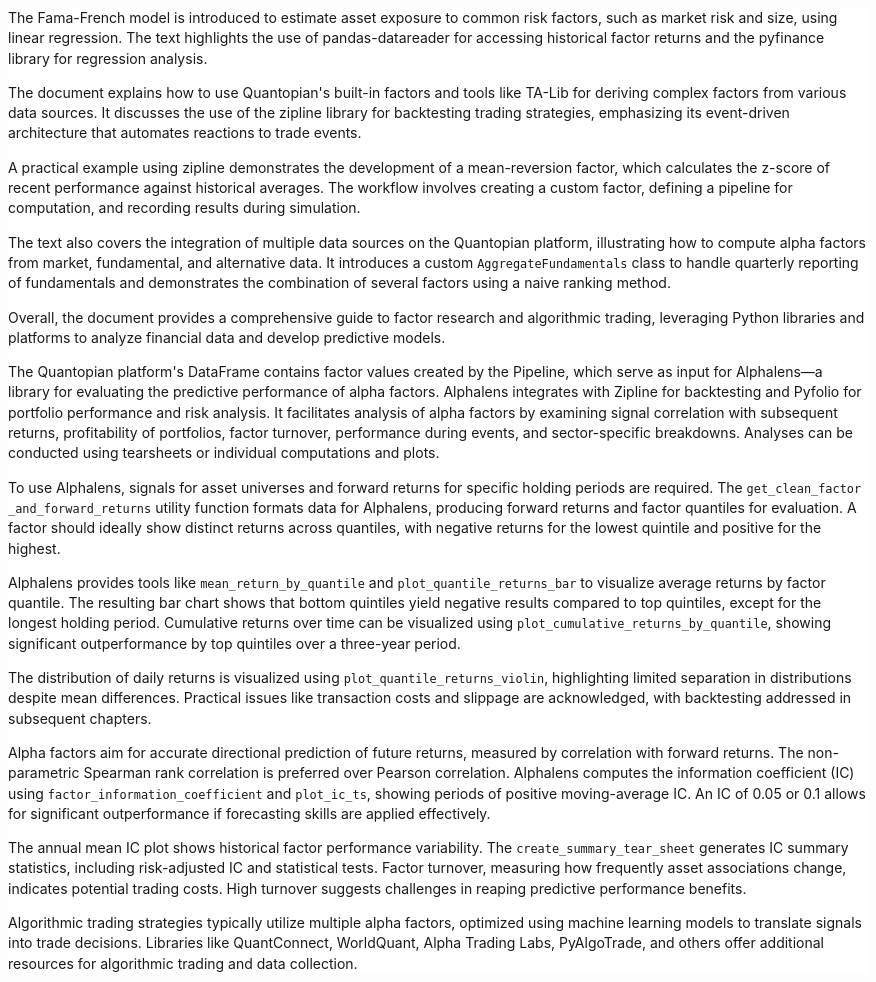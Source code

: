 The Fama-French model is introduced to estimate asset exposure to common risk factors, such as market risk and size, using linear regression. The text highlights the use of pandas-datareader for accessing historical factor returns and the pyfinance library for regression analysis.

The document explains how to use Quantopian's built-in factors and tools like TA-Lib for deriving complex factors from various data sources. It discusses the use of the zipline library for backtesting trading strategies, emphasizing its event-driven architecture that automates reactions to trade events.

A practical example using zipline demonstrates the development of a mean-reversion factor, which calculates the z-score of recent performance against historical averages. The workflow involves creating a custom factor, defining a pipeline for computation, and recording results during simulation.

The text also covers the integration of multiple data sources on the Quantopian platform, illustrating how to compute alpha factors from market, fundamental, and alternative data. It introduces a custom `AggregateFundamentals` class to handle quarterly reporting of fundamentals and demonstrates the combination of several factors using a naive ranking method.

Overall, the document provides a comprehensive guide to factor research and algorithmic trading, leveraging Python libraries and platforms to analyze financial data and develop predictive models.



The Quantopian platform's DataFrame contains factor values created by the Pipeline, which serve as input for Alphalens—a library for evaluating the predictive performance of alpha factors. Alphalens integrates with Zipline for backtesting and Pyfolio for portfolio performance and risk analysis. It facilitates analysis of alpha factors by examining signal correlation with subsequent returns, profitability of portfolios, factor turnover, performance during events, and sector-specific breakdowns. Analyses can be conducted using tearsheets or individual computations and plots.

To use Alphalens, signals for asset universes and forward returns for specific holding periods are required. The `get_clean_factor_and_forward_returns` utility function formats data for Alphalens, producing forward returns and factor quantiles for evaluation. A factor should ideally show distinct returns across quantiles, with negative returns for the lowest quintile and positive for the highest.

Alphalens provides tools like `mean_return_by_quantile` and `plot_quantile_returns_bar` to visualize average returns by factor quantile. The resulting bar chart shows that bottom quintiles yield negative results compared to top quintiles, except for the longest holding period. Cumulative returns over time can be visualized using `plot_cumulative_returns_by_quantile`, showing significant outperformance by top quintiles over a three-year period.

The distribution of daily returns is visualized using `plot_quantile_returns_violin`, highlighting limited separation in distributions despite mean differences. Practical issues like transaction costs and slippage are acknowledged, with backtesting addressed in subsequent chapters.

Alpha factors aim for accurate directional prediction of future returns, measured by correlation with forward returns. The non-parametric Spearman rank correlation is preferred over Pearson correlation. Alphalens computes the information coefficient (IC) using `factor_information_coefficient` and `plot_ic_ts`, showing periods of positive moving-average IC. An IC of 0.05 or 0.1 allows for significant outperformance if forecasting skills are applied effectively.

The annual mean IC plot shows historical factor performance variability. The `create_summary_tear_sheet` generates IC summary statistics, including risk-adjusted IC and statistical tests. Factor turnover, measuring how frequently asset associations change, indicates potential trading costs. High turnover suggests challenges in reaping predictive performance benefits.

Algorithmic trading strategies typically utilize multiple alpha factors, optimized using machine learning models to translate signals into trade decisions. Libraries like QuantConnect, WorldQuant, Alpha Trading Labs, PyAlgoTrade, and others offer additional resources for algorithmic trading and data collection.
